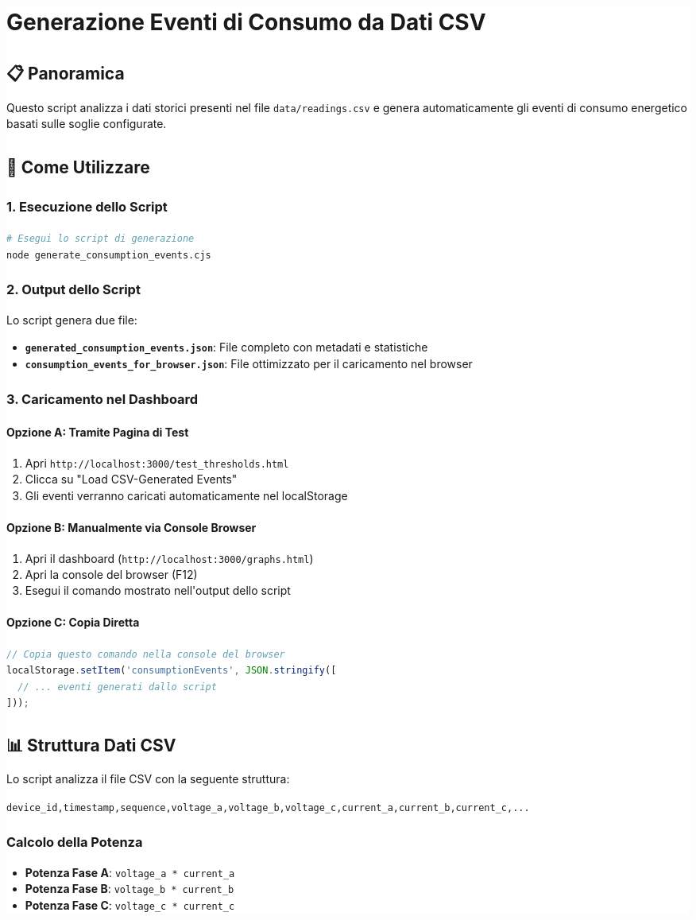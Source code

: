 # Generazione Eventi di Consumo da Dati CSV

## 📋 Panoramica

Questo script analizza i dati storici presenti nel file `data/readings.csv` e genera automaticamente gli eventi di consumo energetico basati sulle soglie configurate.

## 🚀 Come Utilizzare

### 1. Esecuzione dello Script

```bash
# Esegui lo script di generazione
node generate_consumption_events.cjs
```

### 2. Output dello Script

Lo script genera due file:

- **`generated_consumption_events.json`**: File completo con metadati e statistiche
- **`consumption_events_for_browser.json`**: File ottimizzato per il caricamento nel browser

### 3. Caricamento nel Dashboard

#### Opzione A: Tramite Pagina di Test
1. Apri `http://localhost:3000/test_thresholds.html`
2. Clicca su "Load CSV-Generated Events"
3. Gli eventi verranno caricati automaticamente nel localStorage

#### Opzione B: Manualmente via Console Browser
1. Apri il dashboard (`http://localhost:3000/graphs.html`)
2. Apri la console del browser (F12)
3. Esegui il comando mostrato nell'output dello script

#### Opzione C: Copia Diretta
```javascript
// Copia questo comando nella console del browser
localStorage.setItem('consumptionEvents', JSON.stringify([
  // ... eventi generati dallo script
]));
```

## 📊 Struttura Dati CSV

Lo script analizza il file CSV con la seguente struttura:
```
device_id,timestamp,sequence,voltage_a,voltage_b,voltage_c,current_a,current_b,current_c,...
```

### Calcolo della Potenza
- **Potenza Fase A**: `voltage_a * current_a`
- **Potenza Fase B**: `voltage_b * current_b`  
- **Potenza Fase C**: `voltage_c * current_c`
